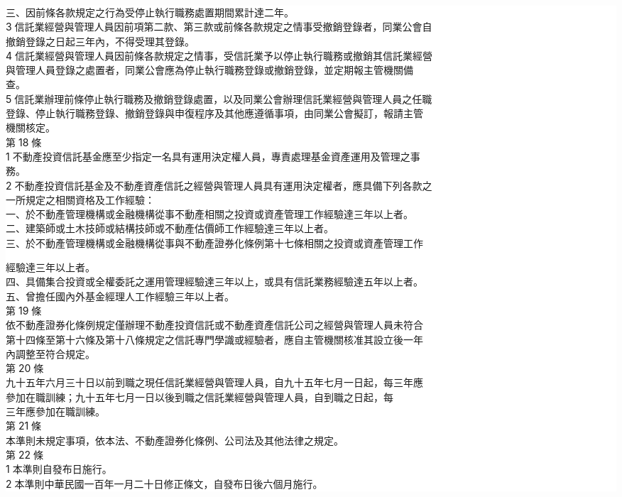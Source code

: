 三、因前條各款規定之行為受停止執行職務處置期間累計達二年。  
3 信託業經營與管理人員因前項第二款、第三款或前條各款規定之情事受撤銷登錄者，同業公會自  
撤銷登錄之日起三年內，不得受理其登錄。  
4 信託業經營與管理人員因前條各款規定之情事，受信託業予以停止執行職務或撤銷其信託業經營  
與管理人員登錄之處置者，同業公會應為停止執行職務登錄或撤銷登錄，並定期報主管機關備  
查。  
5 信託業辦理前條停止執行職務及撤銷登錄處置，以及同業公會辦理信託業經營與管理人員之任職  
登錄、停止執行職務登錄、撤銷登錄與申復程序及其他應遵循事項，由同業公會擬訂，報請主管  
機關核定。  
第 18 條  
1 不動產投資信託基金應至少指定一名具有運用決定權人員，專責處理基金資產運用及管理之事  
務。  
2 不動產投資信託基金及不動產資產信託之經營與管理人員具有運用決定權者，應具備下列各款之  
一所規定之相關資格及工作經驗：  
一、於不動產管理機構或金融機構從事不動產相關之投資或資產管理工作經驗達三年以上者。  
二、建築師或土木技師或結構技師或不動產估價師工作經驗達三年以上者。  
三、於不動產管理機構或金融機構從事與不動產證券化條例第十七條相關之投資或資產管理工作  


經驗達三年以上者。  
四、具備集合投資或全權委託之運用管理經驗達三年以上，或具有信託業務經驗達五年以上者。  
五、曾擔任國內外基金經理人工作經驗三年以上者。  
第 19 條  
依不動產證券化條例規定僅辦理不動產投資信託或不動產資產信託公司之經營與管理人員未符合  
第十四條至第十六條及第十八條規定之信託專門學識或經驗者，應自主管機關核准其設立後一年  
內調整至符合規定。  
第 20 條  
九十五年六月三十日以前到職之現任信託業經營與管理人員，自九十五年七月一日起，每三年應  
參加在職訓練；九十五年七月一日以後到職之信託業經營與管理人員，自到職之日起，每  
三年應參加在職訓練。  
第 21 條  
本準則未規定事項，依本法、不動產證券化條例、公司法及其他法律之規定。  
第 22 條  
1 本準則自發布日施行。  
2 本準則中華民國一百年一月二十日修正條文，自發布日後六個月施行。  



